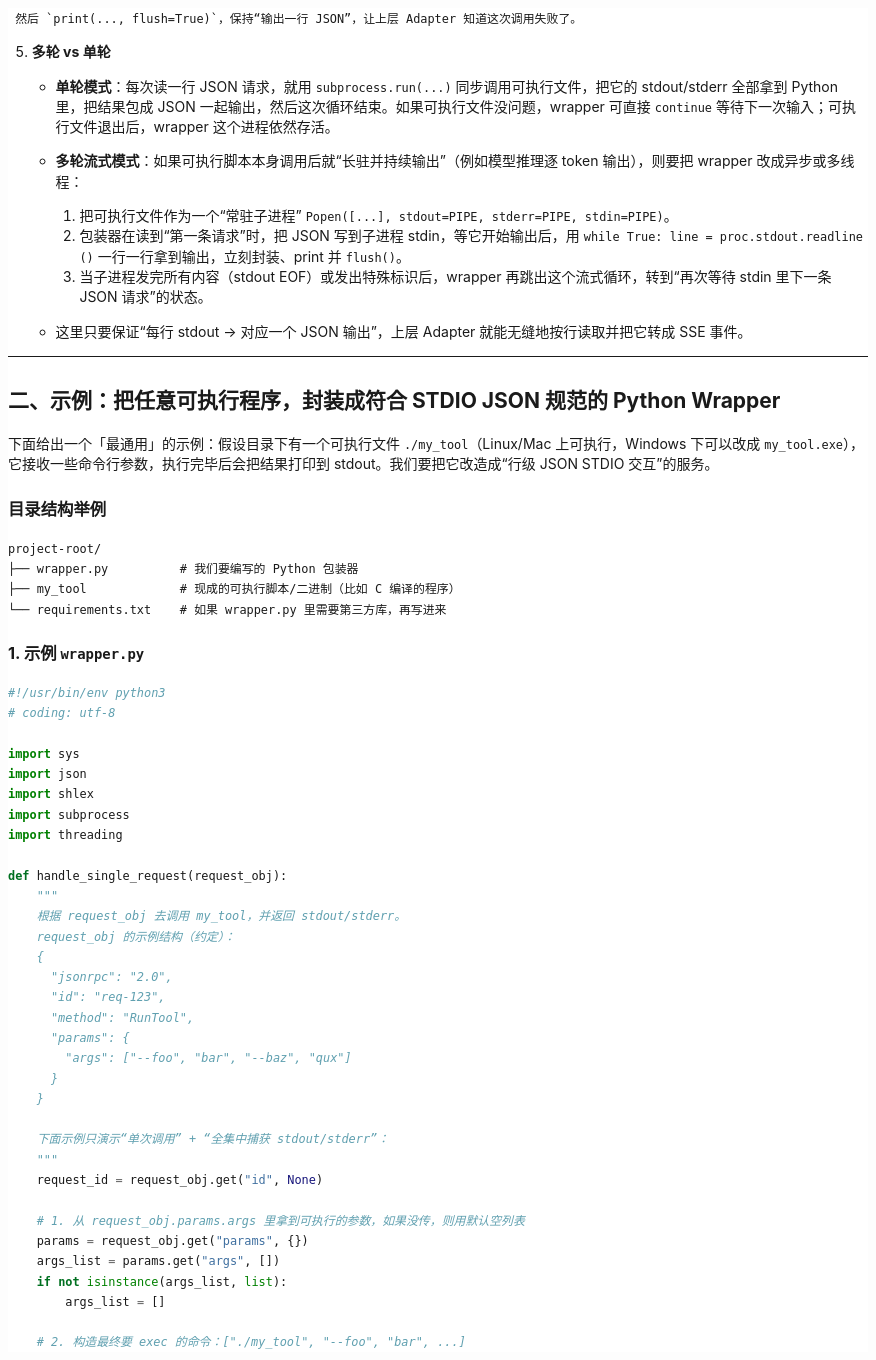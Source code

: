      然后 `print(..., flush=True)`，保持“输出一行 JSON”，让上层 Adapter 知道这次调用失败了。

5. **多轮 vs 单轮**

   * **单轮模式**：每次读一行 JSON 请求，就用 `subprocess.run(...)` 同步调用可执行文件，把它的 stdout/stderr 全部拿到 Python 里，把结果包成 JSON 一起输出，然后这次循环结束。如果可执行文件没问题，wrapper 可直接 `continue` 等待下一次输入；可执行文件退出后，wrapper 这个进程依然存活。
   * **多轮流式模式**：如果可执行脚本本身调用后就“长驻并持续输出”（例如模型推理逐 token 输出），则要把 wrapper 改成异步或多线程：

     1. 把可执行文件作为一个“常驻子进程” `Popen([...], stdout=PIPE, stderr=PIPE, stdin=PIPE)`。
     2. 包装器在读到“第一条请求”时，把 JSON 写到子进程 stdin，等它开始输出后，用 `while True: line = proc.stdout.readline()` 一行一行拿到输出，立刻封装、print 并 `flush()`。
     3. 当子进程发完所有内容（stdout EOF）或发出特殊标识后，wrapper 再跳出这个流式循环，转到“再次等待 stdin 里下一条 JSON 请求”的状态。
   * 这里只要保证“每行 stdout → 对应一个 JSON 输出”，上层 Adapter 就能无缝地按行读取并把它转成 SSE 事件。

---

## 二、示例：把任意可执行程序，封装成符合 STDIO JSON 规范的 Python Wrapper

下面给出一个「最通用」的示例：假设目录下有一个可执行文件 `./my_tool`（Linux/Mac 上可执行，Windows 下可以改成 `my_tool.exe`），它接收一些命令行参数，执行完毕后会把结果打印到 stdout。我们要把它改造成“行级 JSON STDIO 交互”的服务。

### 目录结构举例

```
project-root/
├── wrapper.py          # 我们要编写的 Python 包装器
├── my_tool             # 现成的可执行脚本/二进制（比如 C 编译的程序）
└── requirements.txt    # 如果 wrapper.py 里需要第三方库，再写进来
```

### 1. 示例 `wrapper.py`

```python
#!/usr/bin/env python3
# coding: utf-8

import sys
import json
import shlex
import subprocess
import threading

def handle_single_request(request_obj):
    """
    根据 request_obj 去调用 my_tool，并返回 stdout/stderr。
    request_obj 的示例结构（约定）：
    {
      "jsonrpc": "2.0",
      "id": "req-123",
      "method": "RunTool",
      "params": {
        "args": ["--foo", "bar", "--baz", "qux"]
      }
    }

    下面示例只演示“单次调用” + “全集中捕获 stdout/stderr”：
    """
    request_id = request_obj.get("id", None)

    # 1. 从 request_obj.params.args 里拿到可执行的参数，如果没传，则用默认空列表
    params = request_obj.get("params", {})
    args_list = params.get("args", [])
    if not isinstance(args_list, list):
        args_list = []

    # 2. 构造最终要 exec 的命令：["./my_tool", "--foo", "bar", ...]
```